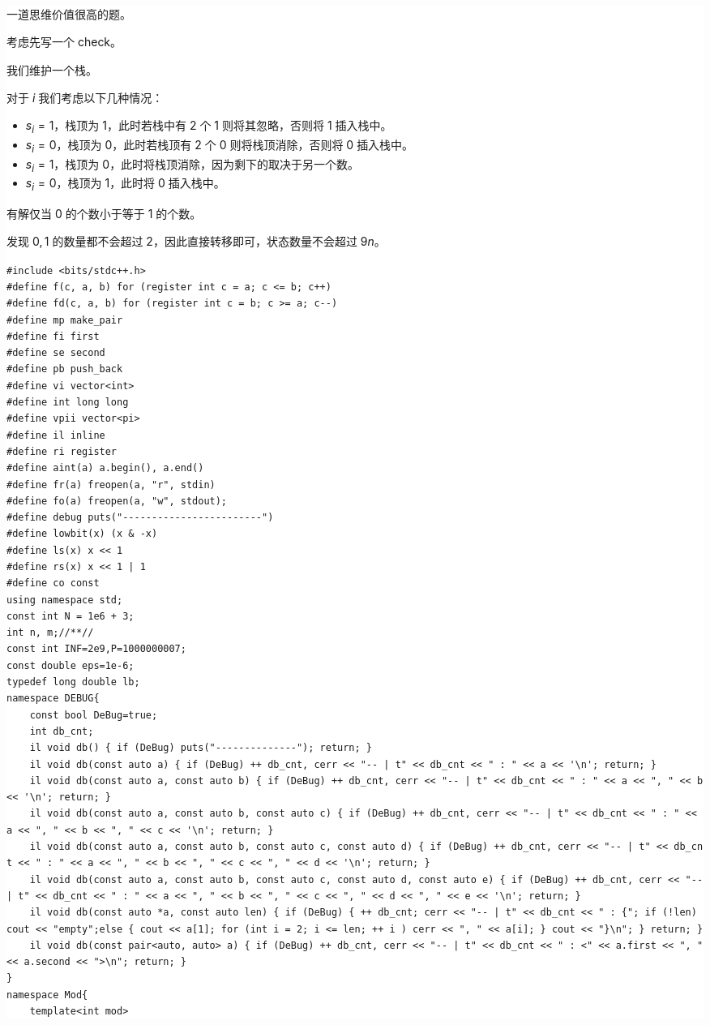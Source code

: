 一道思维价值很高的题。

考虑先写一个 check。

我们维护一个栈。

对于 $i$ 我们考虑以下几种情况：

- $s_i=1$，栈顶为 $1$，此时若栈中有 $2$ 个 $1$ 则将其忽略，否则将 $1$ 插入栈中。
- $s_i=0$，栈顶为 $0$，此时若栈顶有 $2$ 个 $0$ 则将栈顶消除，否则将 $0$ 插入栈中。
- $s_i=1$，栈顶为 $0$，此时将栈顶消除，因为剩下的取决于另一个数。
- $s_i=0$，栈顶为 $1$，此时将 $0$ 插入栈中。

有解仅当 $0$ 的个数小于等于 $1$ 的个数。

发现 $0,1$ 的数量都不会超过 $2$，因此直接转移即可，状态数量不会超过 $9n$。

```
#include <bits/stdc++.h>
#define f(c, a, b) for (register int c = a; c <= b; c++)
#define fd(c, a, b) for (register int c = b; c >= a; c--)
#define mp make_pair
#define fi first
#define se second
#define pb push_back
#define vi vector<int>
#define int long long
#define vpii vector<pi>
#define il inline
#define ri register
#define aint(a) a.begin(), a.end()
#define fr(a) freopen(a, "r", stdin)
#define fo(a) freopen(a, "w", stdout);
#define debug puts("------------------------")
#define lowbit(x) (x & -x)
#define ls(x) x << 1
#define rs(x) x << 1 | 1
#define co const
using namespace std;
const int N = 1e6 + 3;
int n, m;//**//
const int INF=2e9,P=1000000007;
const double eps=1e-6;
typedef long double lb;
namespace DEBUG{
	const bool DeBug=true;
	int db_cnt;
	il void db() { if (DeBug) puts("--------------"); return; }
	il void db(const auto a) { if (DeBug) ++ db_cnt, cerr << "-- | t" << db_cnt << " : " << a << '\n'; return; }
	il void db(const auto a, const auto b) { if (DeBug) ++ db_cnt, cerr << "-- | t" << db_cnt << " : " << a << ", " << b << '\n'; return; }
	il void db(const auto a, const auto b, const auto c) { if (DeBug) ++ db_cnt, cerr << "-- | t" << db_cnt << " : " << a << ", " << b << ", " << c << '\n'; return; }
	il void db(const auto a, const auto b, const auto c, const auto d) { if (DeBug) ++ db_cnt, cerr << "-- | t" << db_cnt << " : " << a << ", " << b << ", " << c << ", " << d << '\n'; return; }
	il void db(const auto a, const auto b, const auto c, const auto d, const auto e) { if (DeBug) ++ db_cnt, cerr << "-- | t" << db_cnt << " : " << a << ", " << b << ", " << c << ", " << d << ", " << e << '\n'; return; }
	il void db(const auto *a, const auto len) { if (DeBug) { ++ db_cnt; cerr << "-- | t" << db_cnt << " : {"; if (!len) cout << "empty";else { cout << a[1]; for (int i = 2; i <= len; ++ i ) cerr << ", " << a[i]; } cout << "}\n"; } return; }
	il void db(const pair<auto, auto> a) { if (DeBug) ++ db_cnt, cerr << "-- | t" << db_cnt << " : <" << a.first << ", " << a.second << ">\n"; return; }
}
namespace Mod{
	template<int mod>
```

[problemUrl]: https://atcoder.jp/contests/agc022/tasks/agc022_e